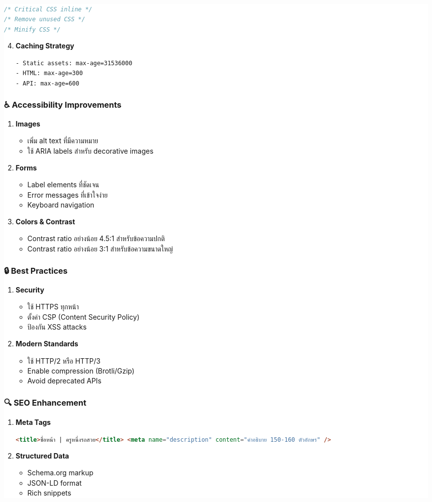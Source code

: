    ```css
   /* Critical CSS inline */
   /* Remove unused CSS */
   /* Minify CSS */
   ```

4. **Caching Strategy**
   ```
   - Static assets: max-age=31536000
   - HTML: max-age=300
   - API: max-age=600
   ```

### ♿ Accessibility Improvements

1. **Images**

   - เพิ่ม alt text ที่มีความหมาย
   - ใช้ ARIA labels สำหรับ decorative images

2. **Forms**

   - Label elements ที่ชัดเจน
   - Error messages ที่เข้าใจง่าย
   - Keyboard navigation

3. **Colors & Contrast**
   - Contrast ratio อย่างน้อย 4.5:1 สำหรับข้อความปกติ
   - Contrast ratio อย่างน้อย 3:1 สำหรับข้อความขนาดใหญ่

### 🔒 Best Practices

1. **Security**

   - ใช้ HTTPS ทุกหน้า
   - ตั้งค่า CSP (Content Security Policy)
   - ป้องกัน XSS attacks

2. **Modern Standards**
   - ใช้ HTTP/2 หรือ HTTP/3
   - Enable compression (Brotli/Gzip)
   - Avoid deprecated APIs

### 🔍 SEO Enhancement

1. **Meta Tags**

   ```html
   <title>ชื่อหน้า | ครูหนึ่งรถสวย</title> <meta name="description" content="คำอธิบาย 150-160 ตัวอักษร" />
   ```

2. **Structured Data**

   - Schema.org markup
   - JSON-LD format
   - Rich snippets
